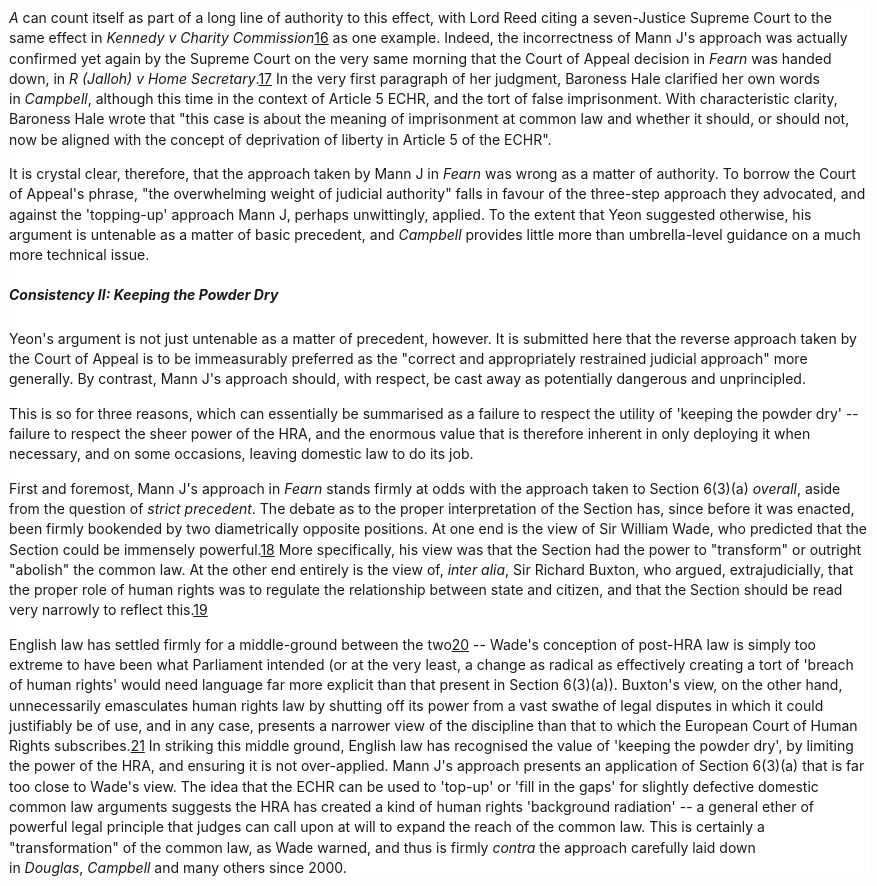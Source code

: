 *A* can count itself as part of a long line of authority to this effect, with Lord Reed citing a seven-Justice Supreme Court to the same effect in *Kennedy v Charity Commission*<a class="inline-reference" id="inline16" href="#16">16</a> as one example. Indeed, the incorrectness of Mann J's approach was actually confirmed yet again by the Supreme Court on the very same morning that the Court of Appeal decision in *Fearn* was handed down, in *R (Jalloh) v Home Secretary*.<a class="inline-reference" id="inline17" href="#17">17</a> In the very first paragraph of her judgment, Baroness Hale clarified her own words in *Campbell*, although this time in the context of Article 5 ECHR, and the tort of false imprisonment. With characteristic clarity, Baroness Hale wrote that "this case is about the meaning of imprisonment at common law and whether it should, or should not, now be aligned with the concept of deprivation of liberty in Article 5 of the ECHR".

It is crystal clear, therefore, that the approach taken by Mann J in *Fearn* was wrong as a matter of authority. To borrow the Court of Appeal's phrase, "the overwhelming weight of judicial authority" falls in favour of the three-step approach they advocated, and against the 'topping-up' approach Mann J, perhaps unwittingly, applied. To the extent that Yeon suggested otherwise, his argument is untenable as a matter of basic precedent, and *Campbell* provides little more than umbrella-level guidance on a much more technical issue.

##### Consistency II: Keeping the Powder Dry

Yeon's argument is not just untenable as a matter of precedent, however. It is submitted here that the reverse approach taken by the Court of Appeal is to be immeasurably preferred as the "correct and appropriately restrained judicial approach" more generally. By contrast, Mann J's approach should, with respect, be cast away as potentially dangerous and unprincipled.

This is so for three reasons, which can essentially be summarised as a failure to respect the utility of 'keeping the powder dry' -- failure to respect the sheer power of the HRA, and the enormous value that is therefore inherent in only deploying it when necessary, and on some occasions, leaving domestic law to do its job.

First and foremost, Mann J's approach in *Fearn* stands firmly at odds with the approach taken to Section 6(3)(a) *overall*, aside from the question of *strict precedent*. The debate as to the proper interpretation of the Section has, since before it was enacted, been firmly bookended by two diametrically opposite positions. At one end is the view of Sir William Wade, who predicted that the Section could be immensely powerful.<a class="inline-reference" id="inline18" href="#18">18</a> More specifically, his view was that the Section had the power to "transform" or outright "abolish" the common law. At the other end entirely is the view of, *inter alia*, Sir Richard Buxton, who argued, extrajudicially, that the proper role of human rights was to regulate the relationship between state and citizen, and that the Section should be read very narrowly to reflect this.<a class="inline-reference" id="inline19" href="#19">19</a>

English law has settled firmly for a middle-ground between the two<a class="inline-reference" id="inline20" href="#20">20</a> -- Wade's conception of post-HRA law is simply too extreme to have been what Parliament intended (or at the very least, a change as radical as effectively creating a tort of 'breach of human rights' would need language far more explicit than that present in Section 6(3)(a)). Buxton's view, on the other hand, unnecessarily emasculates human rights law by shutting off its power from a vast swathe of legal disputes in which it could justifiably be of use, and in any case, presents a narrower view of the discipline than that to which the European Court of Human Rights subscribes.<a class="inline-reference" id="inline21" href="#21">21</a> In striking this middle ground, English law has recognised the value of 'keeping the powder dry', by limiting the power of the HRA, and ensuring it is not over-applied. Mann J's approach presents an application of Section 6(3)(a) that is far too close to Wade's view. The idea that the ECHR can be used to 'top-up' or 'fill in the gaps' for slightly defective domestic common law arguments suggests the HRA has created a kind of human rights 'background radiation' -- a general ether of powerful legal principle that judges can call upon at will to expand the reach of the common law. This is certainly a "transformation" of the common law, as Wade warned, and thus is firmly *contra* the approach carefully laid down in *Douglas*, *Campbell* and many others since 2000.
